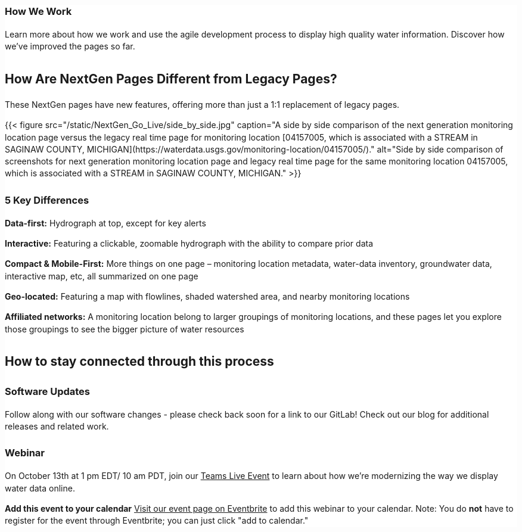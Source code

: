 ### How We Work 

Learn more about how we work and use the agile development process to display high quality water information. Discover how we’ve improved the pages so far. 

 

## How Are NextGen Pages Different from Legacy Pages? 

These NextGen pages have new features, offering more than just a 1:1 replacement of legacy pages.
 
 <div class="grid-row">
{{< figure src="/static/NextGen_Go_Live/side_by_side.jpg" caption="A side by side comparison of the next generation monitoring location page versus the legacy real time page for monitoring location [04157005, which is associated with a STREAM in SAGINAW COUNTY, MICHIGAN](https://waterdata.usgs.gov/monitoring-location/04157005/)." alt="Side by side comparison of screenshots for next generation monitoring location page and legacy real time page for the same monitoring location 04157005, which is associated with a STREAM in SAGINAW COUNTY, MICHIGAN." >}}
</div> 

### 5 Key Differences 

<b>Data-first:</b> Hydrograph at top, except for key alerts 

<b>Interactive:</b> Featuring a clickable, zoomable hydrograph with the ability to compare prior data 

<b>Compact & Mobile-First:</b> More things on one page – monitoring location metadata, water-data inventory, groundwater data, interactive map, etc, all summarized on one page 

<b>Geo-located:</b> Featuring a map with flowlines, shaded watershed area, and nearby monitoring locations 

<b>Affiliated networks:</b> A monitoring location belong to larger groupings of monitoring locations, and these pages let you explore those groupings to see the bigger picture of water resources 

 

## How to stay connected through this process 

### Software Updates 

Follow along with our software changes - please check back soon for a link to our GitLab! Check out our blog for additional releases and related work.  

### Webinar 

On October 13th at 1 pm EDT/ 10 am PDT, join our [Teams Live Event](https://teams.microsoft.com/l/meetup-join/19%3ameeting_OGU4YzcyYmUtMzcyMS00YTVhLWFmOTQtODIyZjE3ZTM3Y2Mz%40thread.v2/0?context=%7b%22Tid%22%3a%220693b5ba-4b18-4d7b-9341-f32f400a5494%22%2c%22Oid%22%3a%2274c01c76-7d2c-4555-94ec-9e22ecb44037%22%2c%22IsBroadcastMeeting%22%3atrue%7d&btype=a&role=a) to learn about how we’re modernizing the way we display water data online.

  <b>Add this event to your calendar</b>
[Visit our event page on Eventbrite](https://www.eventbrite.com/e/modernizing-how-you-access-water-data-tickets-171511043147) to add this webinar to your calendar. Note: You do <b>not</b> have to register for the event through Eventbrite; you can just click "add to calendar."
